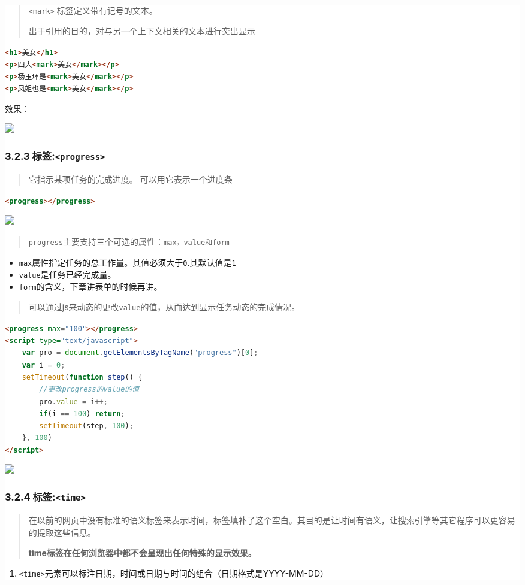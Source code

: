 > `<mark>` 标签定义带有记号的文本。
>
> 出于引用的目的，对与另一个上下文相关的文本进行突出显示

```html
<h1>美女</h1>
<p>四大<mark>美女</mark></p>
<p>杨玉环是<mark>美女</mark></p>
<p>凤姐也是<mark>美女</mark></p>
```

效果：

 ![](http://o7cqr8cfk.bkt.clouddn.com/17-2-9/79583762-file_1486610329611_7512.png)

### 3.2.3	标签:`<progress>`

>  它指示某项任务的完成进度。 可以用它表示一个进度条

```html
<progress></progress>
```

![](http://o7cqr8cfk.bkt.clouddn.com/17-2-9/38677347-file_1486610760981_16447.png)

> `progress`主要支持三个可选的属性：`max，value和form`

- `max`属性指定任务的总工作量。其值必须大于`0`.其默认值是`1`
- `value`是任务已经完成量。
- `form`的含义，下章讲表单的时候再讲。

> 可以通过js来动态的更改`value`的值，从而达到显示任务动态的完成情况。

```html
<progress max="100"></progress>
<script type="text/javascript">
    var pro = document.getElementsByTagName("progress")[0];
    var i = 0;
    setTimeout(function step() {
      	//更改progress的value的值
        pro.value = i++;
        if(i == 100) return;
        setTimeout(step, 100);
    }, 100)
</script>
```

![](http://o7cqr8cfk.bkt.clouddn.com/17-2-9/95404631-file_1486611896104_3560.gif)

### 3.2.4	标签:`<time>`

> 在以前的网页中没有标准的语义标签来表示时间，<time>标签填补了这个空白。其目的是让时间有语义，让搜索引擎等其它程序可以更容易的提取这些信息。
>
> **time标签在任何浏览器中都不会呈现出任何特殊的显示效果。**

1. `<time>`元素可以标注日期，时间或日期与时间的组合（日期格式是YYYY-MM-DD）
